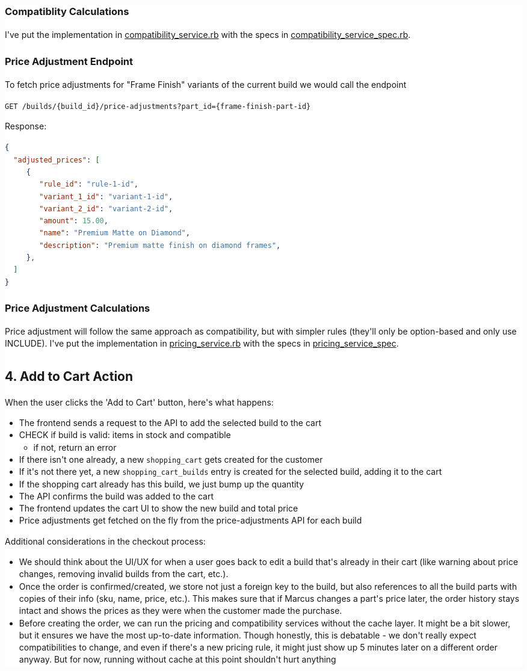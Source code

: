 
### Compatiblity Calculations
I've put the implementation in [compatibility_service.rb](./src/lib/parts/compatibility_service.rb) with the specs in [compatibility_service_spec.rb](./spec/lib/parts/compatibility_service_spec.rb).

### Price Adjustment Endpoint
To fetch price adjustments for "Frame Finish" variants of the current build we would call the endpoint
```
GET /builds/{build_id}/price-adjustments?part_id={frame-finish-part-id}
```
Response:
```json
{
  "adjusted_prices": [
     {
        "rule_id": "rule-1-id",
        "variant_1_id": "variant-1-id",
        "variant_2_id": "variant-2-id",
        "amount": 15.00,
        "name": "Premium Matte on Diamond",
        "description": "Premium matte finish on diamond frames",
     },
  ]
}
```

### Price Adjustment Calculations
Price adjustment will follow the same approach as compatibility, but with simpler rules (they'll only be option-based and only use INCLUDE).
I've put the implementation in [pricing_service.rb](./src/lib/parts/pricing_service.rb) with the specs in [pricing_service_spec](./spec/lib/parts/pricing_service_spec.rb).

## 4. Add to Cart Action
When the user clicks the 'Add to Cart' button, here's what happens:
- The frontend sends a request to the API to add the selected build to the cart
- CHECK if build is valid: items in stock and compatible
    - if not, return an error
- If there isn't one already, a new `shopping_cart` gets created for the customer
- If it's not there yet, a new `shopping_cart_builds` entry is created for the selected build, adding it to the cart
- If the shopping cart already has this build, we just bump up the quantity
- The API confirms the build was added to the cart
- The frontend updates the cart UI to show the new build and total price
- Price adjustments get fetched on the fly from the price-adjustments API for each build

Additional considerations in the checkout process:
- We should think about the UI/UX for when a user goes back to edit a build that's already in their cart (like warning about price changes, removing invalid builds from the cart, etc.).
- Once the order is confirmed/created, we store not just a foreign key to the build, but also references to all the build parts with copies of their info (sku, name, price, etc.). This makes sure that if Marcus changes a part's price later, the order history stays intact and shows the prices as they were when the customer made the purchase.
- Before creating the order, we can run the pricing and compatibility services without the cache layer. It might be a bit slower, but it ensures we have the most up-to-date information. Though honestly, this is debatable - we don't really expect compatibilities to change, and even if there's a new pricing rule, it might just show up 5 minutes later on a different order anyway. But for now, running without cache at this point shouldn't hurt anything
